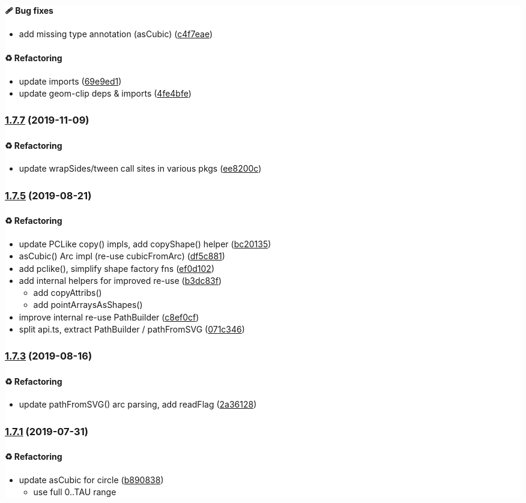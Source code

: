 #### 🩹 Bug fixes

- add missing type annotation (asCubic) ([c4f7eae](https://github.com/thi-ng/umbrella/commit/c4f7eae))

#### ♻️ Refactoring

- update imports ([69e9ed1](https://github.com/thi-ng/umbrella/commit/69e9ed1))
- update geom-clip deps & imports ([4fe4bfe](https://github.com/thi-ng/umbrella/commit/4fe4bfe))

### [1.7.7](https://github.com/thi-ng/umbrella/tree/@thi.ng/geom@1.7.7) (2019-11-09)

#### ♻️ Refactoring

- update wrapSides/tween call sites in various pkgs ([ee8200c](https://github.com/thi-ng/umbrella/commit/ee8200c))

### [1.7.5](https://github.com/thi-ng/umbrella/tree/@thi.ng/geom@1.7.5) (2019-08-21)

#### ♻️ Refactoring

- update PCLike copy() impls, add copyShape() helper ([bc20135](https://github.com/thi-ng/umbrella/commit/bc20135))
- asCubic() Arc impl (re-use cubicFromArc) ([df5c881](https://github.com/thi-ng/umbrella/commit/df5c881))
- add pclike(), simplify shape factory fns ([ef0d102](https://github.com/thi-ng/umbrella/commit/ef0d102))
- add internal helpers for improved re-use ([b3dc83f](https://github.com/thi-ng/umbrella/commit/b3dc83f))
  - add copyAttribs()
  - add pointArraysAsShapes()
- improve internal re-use PathBuilder ([c8ef0cf](https://github.com/thi-ng/umbrella/commit/c8ef0cf))
- split api.ts, extract PathBuilder / pathFromSVG ([071c346](https://github.com/thi-ng/umbrella/commit/071c346))

### [1.7.3](https://github.com/thi-ng/umbrella/tree/@thi.ng/geom@1.7.3) (2019-08-16)

#### ♻️ Refactoring

- update pathFromSVG() arc parsing, add readFlag ([2a36128](https://github.com/thi-ng/umbrella/commit/2a36128))

### [1.7.1](https://github.com/thi-ng/umbrella/tree/@thi.ng/geom@1.7.1) (2019-07-31)

#### ♻️ Refactoring

- update asCubic for circle ([b890838](https://github.com/thi-ng/umbrella/commit/b890838))
  - use full 0..TAU range
